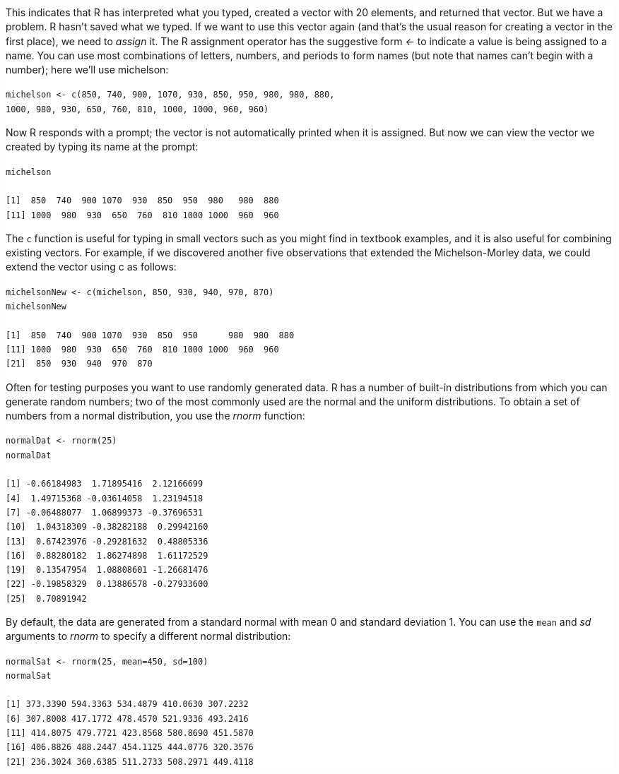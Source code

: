 This indicates that R has interpreted what you typed, created a vector with 20 elements, and returned that vector. But we have a problem. R hasn’t saved what we typed. If we want to use this vector again (and that’s the usual reason for creating a vector in the first place), we need to *assign* it. The R assignment operator has the suggestive form *&lt;-* to indicate a value is being assigned to a name. You can use most combinations of letters, numbers, and periods to form names (but note that names can’t begin with a number); here we’ll use michelson:

	michelson <- c(850, 740, 900, 1070, 930, 850, 950, 980, 980, 880,
	1000, 980, 930, 650, 760, 810, 1000, 1000, 960, 960)

Now R responds with a prompt; the vector is not automatically printed when it is assigned. But now we can view the vector we created by typing its name at the prompt:

	michelson

	[1]  850  740  900 1070  930  850  950  980   980  880
	[11] 1000  980  930  650  760  810 1000 1000  960  960

The `c` function is useful for typing in small vectors such as you might find in textbook examples, and it is also useful for combining existing vectors. For example, if we discovered another five observations that extended the Michelson-Morley data, we could extend the vector using c as follows:

	michelsonNew <- c(michelson, 850, 930, 940, 970, 870)
	michelsonNew

	[1]  850  740  900 1070  930  850  950  	980  980  880
	[11] 1000  980  930  650  760  810 1000 1000  960  960
	[21]  850  930  940  970  870

Often for testing purposes you want to use randomly generated data. R has a number of built-in distributions from which you can generate random numbers; two of the most commonly used are the normal and the uniform distributions. To obtain a set of numbers from a normal distribution, you use the *rnorm* function:

	normalDat <- rnorm(25)
	normalDat

	[1] -0.66184983  1.71895416  2.12166699
	[4]  1.49715368 -0.03614058  1.23194518
	[7] -0.06488077  1.06899373 -0.37696531
	[10]  1.04318309 -0.38282188  0.29942160
	[13]  0.67423976 -0.29281632  0.48805336
	[16]  0.88280182  1.86274898  1.61172529
	[19]  0.13547954  1.08808601 -1.26681476
	[22] -0.19858329  0.13886578 -0.27933600
	[25]  0.70891942

 By default, the data are generated from a standard normal with mean 0 and standard deviation 1. You can use the `mean` and *sd* arguments to *rnorm* to specify a different normal distribution:

	normalSat <- rnorm(25, mean=450, sd=100)
	normalSat

	[1] 373.3390 594.3363 534.4879 410.0630 307.2232
	[6] 307.8008 417.1772 478.4570 521.9336 493.2416
	[11] 414.8075 479.7721 423.8568 580.8690 451.5870
	[16] 406.8826 488.2447 454.1125 444.0776 320.3576
	[21] 236.3024 360.6385 511.2733 508.2971 449.4118
